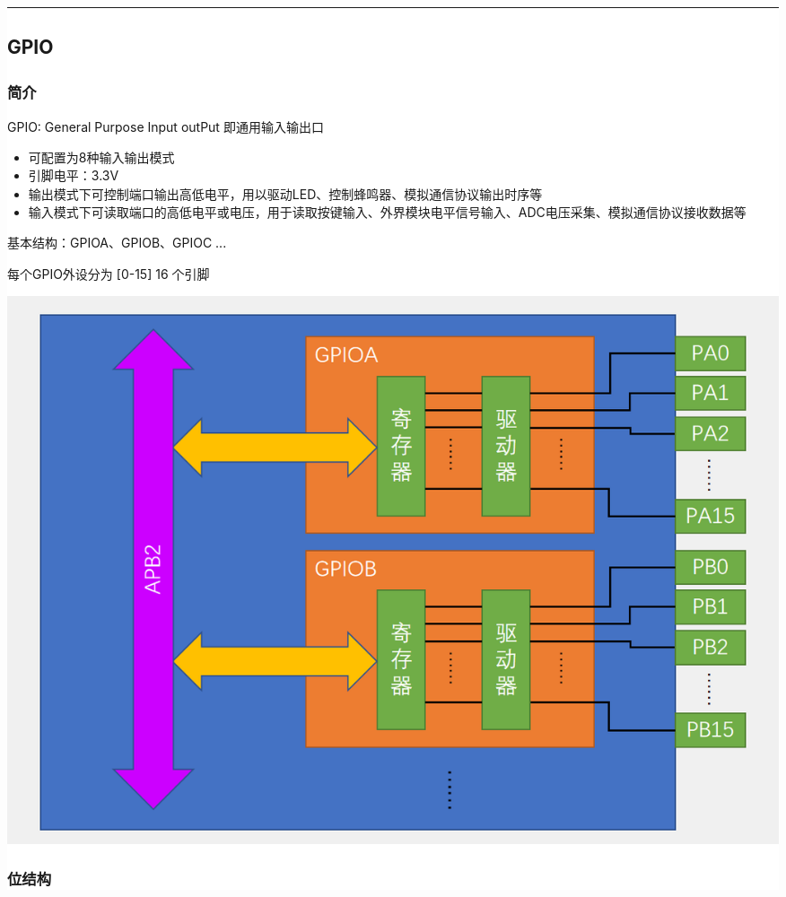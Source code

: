 

---

## GPIO

### 简介

GPIO: General Purpose Input outPut 即通用输入输出口

- 可配置为8种输入输出模式
- 引脚电平：3.3V
- 输出模式下可控制端口输出高低电平，用以驱动LED、控制蜂鸣器、模拟通信协议输出时序等
- 输入模式下可读取端口的高低电平或电压，用于读取按键输入、外界模块电平信号输入、ADC电压采集、模拟通信协议接收数据等

基本结构：GPIOA、GPIOB、GPIOC ...

每个GPIO外设分为 [0-15] 16 个引脚

![image-20231016103454560](./STM32/image-20231016103454560.png)



### **位结构**

